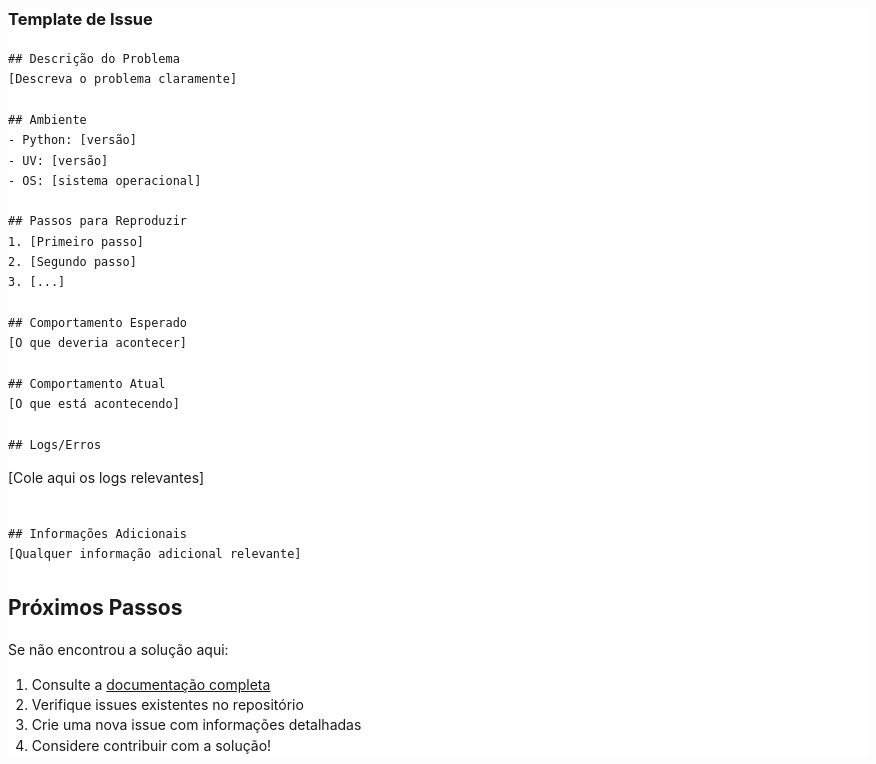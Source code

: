 ### Template de Issue

```
## Descrição do Problema
[Descreva o problema claramente]

## Ambiente
- Python: [versão]
- UV: [versão]
- OS: [sistema operacional]

## Passos para Reproduzir
1. [Primeiro passo]
2. [Segundo passo]
3. [...]

## Comportamento Esperado
[O que deveria acontecer]

## Comportamento Atual
[O que está acontecendo]

## Logs/Erros
```
[Cole aqui os logs relevantes]
```

## Informações Adicionais
[Qualquer informação adicional relevante]
```

## Próximos Passos

Se não encontrou a solução aqui:
1. Consulte a [documentação completa](index.md)
2. Verifique issues existentes no repositório
3. Crie uma nova issue com informações detalhadas
4. Considere contribuir com a solução!
